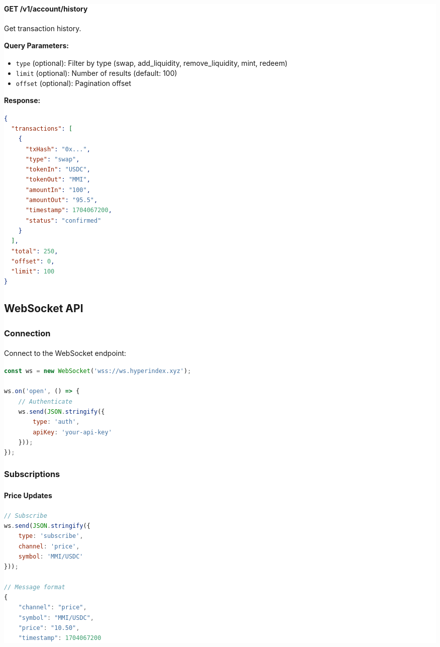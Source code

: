 #### GET /v1/account/history

Get transaction history.

**Query Parameters:**
- `type` (optional): Filter by type (swap, add_liquidity, remove_liquidity, mint, redeem)
- `limit` (optional): Number of results (default: 100)
- `offset` (optional): Pagination offset

**Response:**
```json
{
  "transactions": [
    {
      "txHash": "0x...",
      "type": "swap",
      "tokenIn": "USDC",
      "tokenOut": "MMI",
      "amountIn": "100",
      "amountOut": "95.5",
      "timestamp": 1704067200,
      "status": "confirmed"
    }
  ],
  "total": 250,
  "offset": 0,
  "limit": 100
}
```

## WebSocket API

### Connection

Connect to the WebSocket endpoint:

```javascript
const ws = new WebSocket('wss://ws.hyperindex.xyz');

ws.on('open', () => {
    // Authenticate
    ws.send(JSON.stringify({
        type: 'auth',
        apiKey: 'your-api-key'
    }));
});
```

### Subscriptions

#### Price Updates

```javascript
// Subscribe
ws.send(JSON.stringify({
    type: 'subscribe',
    channel: 'price',
    symbol: 'MMI/USDC'
}));

// Message format
{
    "channel": "price",
    "symbol": "MMI/USDC",
    "price": "10.50",
    "timestamp": 1704067200
```